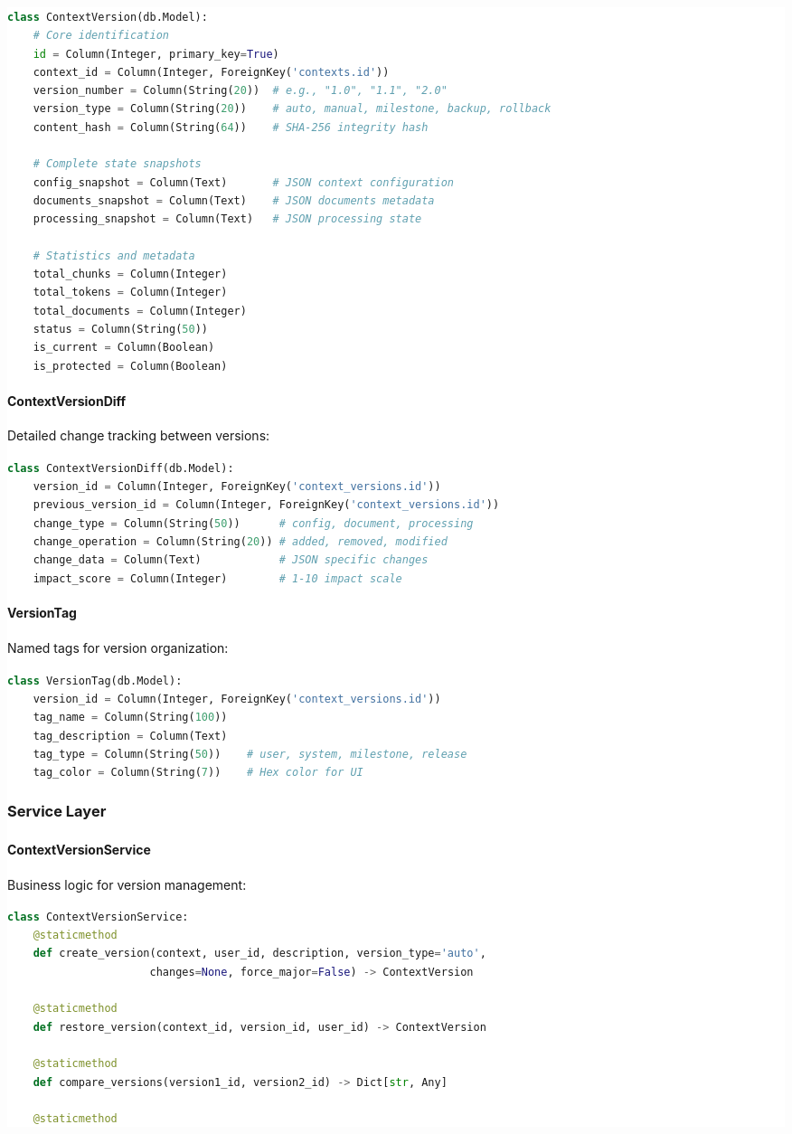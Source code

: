 ```python
class ContextVersion(db.Model):
    # Core identification
    id = Column(Integer, primary_key=True)
    context_id = Column(Integer, ForeignKey('contexts.id'))
    version_number = Column(String(20))  # e.g., "1.0", "1.1", "2.0"
    version_type = Column(String(20))    # auto, manual, milestone, backup, rollback
    content_hash = Column(String(64))    # SHA-256 integrity hash
    
    # Complete state snapshots
    config_snapshot = Column(Text)       # JSON context configuration
    documents_snapshot = Column(Text)    # JSON documents metadata
    processing_snapshot = Column(Text)   # JSON processing state
    
    # Statistics and metadata
    total_chunks = Column(Integer)
    total_tokens = Column(Integer)
    total_documents = Column(Integer)
    status = Column(String(50))
    is_current = Column(Boolean)
    is_protected = Column(Boolean)
```

#### ContextVersionDiff
Detailed change tracking between versions:

```python
class ContextVersionDiff(db.Model):
    version_id = Column(Integer, ForeignKey('context_versions.id'))
    previous_version_id = Column(Integer, ForeignKey('context_versions.id'))
    change_type = Column(String(50))      # config, document, processing
    change_operation = Column(String(20)) # added, removed, modified
    change_data = Column(Text)            # JSON specific changes
    impact_score = Column(Integer)        # 1-10 impact scale
```

#### VersionTag
Named tags for version organization:

```python
class VersionTag(db.Model):
    version_id = Column(Integer, ForeignKey('context_versions.id'))
    tag_name = Column(String(100))
    tag_description = Column(Text)
    tag_type = Column(String(50))    # user, system, milestone, release
    tag_color = Column(String(7))    # Hex color for UI
```

### Service Layer

#### ContextVersionService
Business logic for version management:

```python
class ContextVersionService:
    @staticmethod
    def create_version(context, user_id, description, version_type='auto', 
                      changes=None, force_major=False) -> ContextVersion
    
    @staticmethod
    def restore_version(context_id, version_id, user_id) -> ContextVersion
    
    @staticmethod
    def compare_versions(version1_id, version2_id) -> Dict[str, Any]
    
    @staticmethod
```